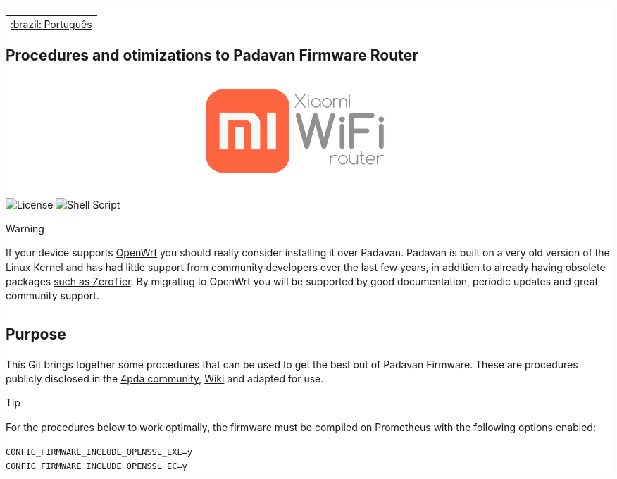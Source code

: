 <table align="right">
    <tr><td><a href="https://github.com/ciro-mota/padavan-collection/blob/main/README.pt-br.md">:brazil: Português</a></td></tr>
</table>

</br>

<h2>Procedures and otimizations to Padavan Firmware Router</h2>

<p align="center">
    <img width="300" height="150" src="https://github.com/ciro-mota/padavan-collection/blob/main/assets/logo.png?raw=true">
</p>

![License](https://img.shields.io/badge/License-GPLv3-blue.svg?style=for-the-badge)
![Shell Script](https://img.shields.io/badge/Shell_Script-121011?style=for-the-badge&logo=gnu-bash&logoColor=white)


> [!WARNING]
>If your device supports [OpenWrt](https://openwrt.org/toh/views/toh_extended_all) you should really consider installing it over Padavan. Padavan is built on a very old version of the Linux Kernel and has had little support from community developers over the last few years, in addition to already having obsolete packages [such as ZeroTier](https://github.com/Entware/Entware/issues/865#issuecomment-1318865432). By migrating to OpenWrt you will be supported by good documentation, periodic updates and great community support.

## Purpose

This Git brings together some procedures that can be used to get the best out of Padavan Firmware. These are procedures publicly disclosed in the [4pda community](https://4pda.to/forum/index.php?showtopic=837667), [Wiki](https://bitbucket.org/padavan/rt-n56u/wiki/browse/RU) and adapted for use. 

> [!TIP]
>For the procedures below to work optimally, the firmware must be compiled on Prometheus with the following options enabled:
>```
>CONFIG_FIRMWARE_INCLUDE_OPENSSL_EXE=y
>CONFIG_FIRMWARE_INCLUDE_OPENSSL_EC=y
>```
